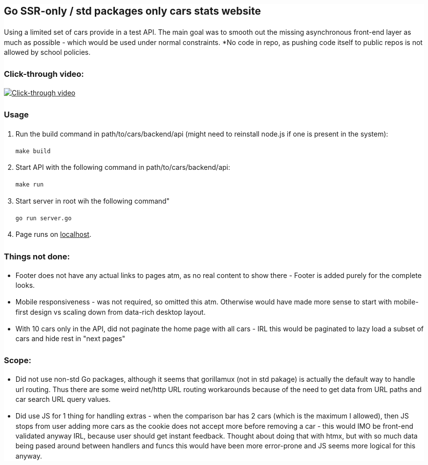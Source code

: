 ## Go SSR-only / std packages only cars stats website

Using a limited set of cars provide in a test API. The main goal was to smooth out the missing asynchronous front-end layer as much as possible - which would be used under normal constraints.
*No code in repo, as pushing code itself to public repos is not allowed by school policies.

### Click-through video:

[![Click-through video](https://img.youtube.com/vi/db6RcIiLt7k/0.jpg)](https://www.youtube.com/watch?v=db6RcIiLt7k)


### Usage
1. Run the build command in path/to/cars/backend/api (might need to reinstall node.js if one is present in the system):

	```
	make build	
	```

2. Start API with the following command in path/to/cars/backend/api:

    ```
    make run
    ```
3. Start server in root wih the following command"

    ```
    go run server.go
    ```
4. Page runs on [localhost](http://localhost:8000/).

### Things not done:
- Footer does not have any actual links to pages atm, as no real content to show there - Footer is added purely for the complete looks.

- Mobile responsiveness - was not required, so omitted this atm. Otherwise would have made more sense to start with mobile-first design vs scaling down from data-rich desktop layout.

- With 10 cars only in the API, did not paginate the home page with all cars - IRL this would be paginated to lazy load a subset of cars and hide rest in "next pages"

### Scope:

- Did not use non-std Go packages, although it seems that gorillamux (not in std pakage) is actually the default way to handle url routing. Thus there are some weird net/http URL routing workarounds because of the need to get data from URL paths and car search URL query values.

- Did use JS for 1 thing for handling extras - when the comparison bar has 2 cars (which is the maximum I allowed), then JS stops from user adding more cars as the cookie does not accept more before removing a car - this would IMO be front-end validated anyway IRL, because user should get instant feedback. Thought about doing that with htmx, but with so much data being pased around between handlers and funcs this would have been more error-prone and JS seems more logical for this anyway.
